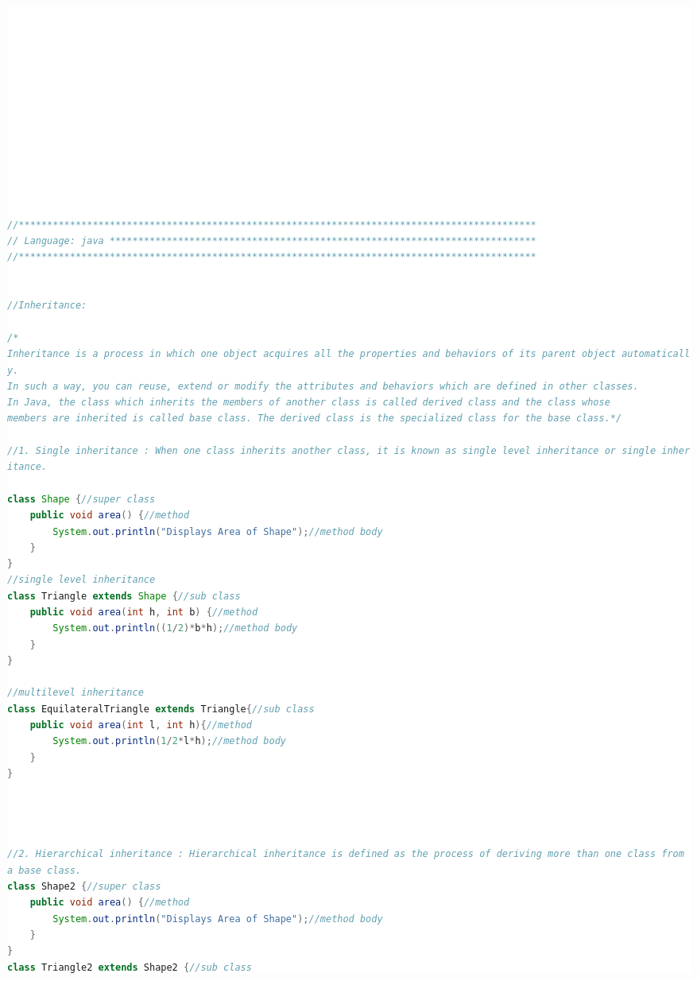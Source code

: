 ```java













//*******************************************************************************************
// Language: java ***************************************************************************
//*******************************************************************************************


//Inheritance:

/*
Inheritance is a process in which one object acquires all the properties and behaviors of its parent object automatically.
In such a way, you can reuse, extend or modify the attributes and behaviors which are defined in other classes.
In Java, the class which inherits the members of another class is called derived class and the class whose
members are inherited is called base class. The derived class is the specialized class for the base class.*/

//1. Single inheritance : When one class inherits another class, it is known as single level inheritance or single inheritance.

class Shape {//super class
    public void area() {//method
        System.out.println("Displays Area of Shape");//method body
    }
}
//single level inheritance
class Triangle extends Shape {//sub class
    public void area(int h, int b) {//method
        System.out.println((1/2)*b*h);//method body
    }
}

//multilevel inheritance
class EquilateralTriangle extends Triangle{//sub class
    public void area(int l, int h){//method
        System.out.println(1/2*l*h);//method body
    }
}




//2. Hierarchical inheritance : Hierarchical inheritance is defined as the process of deriving more than one class from a base class.
class Shape2 {//super class
    public void area() {//method
        System.out.println("Displays Area of Shape");//method body
    }
}
class Triangle2 extends Shape2 {//sub class
```
